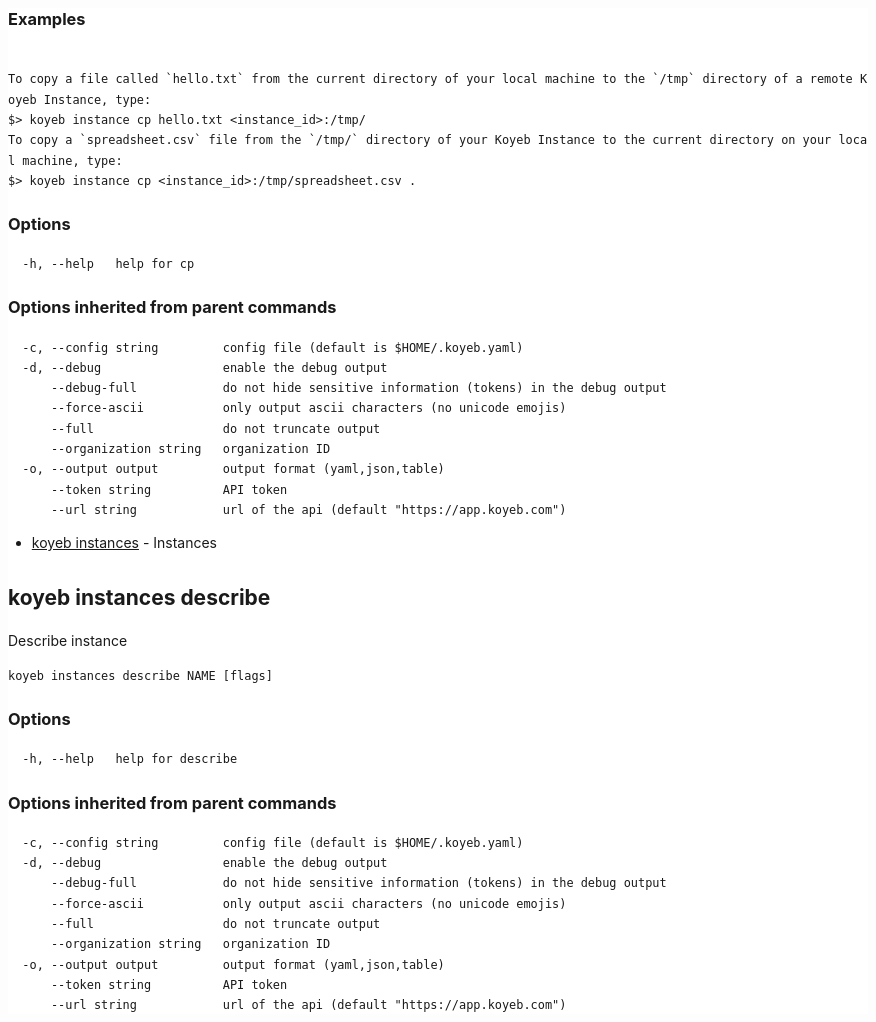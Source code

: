 ### Examples

```

To copy a file called `hello.txt` from the current directory of your local machine to the `/tmp` directory of a remote Koyeb Instance, type:
$> koyeb instance cp hello.txt <instance_id>:/tmp/
To copy a `spreadsheet.csv` file from the `/tmp/` directory of your Koyeb Instance to the current directory on your local machine, type:
$> koyeb instance cp <instance_id>:/tmp/spreadsheet.csv .
```

### Options

```
  -h, --help   help for cp
```

### Options inherited from parent commands

```
  -c, --config string         config file (default is $HOME/.koyeb.yaml)
  -d, --debug                 enable the debug output
      --debug-full            do not hide sensitive information (tokens) in the debug output
      --force-ascii           only output ascii characters (no unicode emojis)
      --full                  do not truncate output
      --organization string   organization ID
  -o, --output output         output format (yaml,json,table)
      --token string          API token
      --url string            url of the api (default "https://app.koyeb.com")
```



* [koyeb instances](#koyeb-instances)	 - Instances

## koyeb instances describe

Describe instance

```
koyeb instances describe NAME [flags]
```

### Options

```
  -h, --help   help for describe
```

### Options inherited from parent commands

```
  -c, --config string         config file (default is $HOME/.koyeb.yaml)
  -d, --debug                 enable the debug output
      --debug-full            do not hide sensitive information (tokens) in the debug output
      --force-ascii           only output ascii characters (no unicode emojis)
      --full                  do not truncate output
      --organization string   organization ID
  -o, --output output         output format (yaml,json,table)
      --token string          API token
      --url string            url of the api (default "https://app.koyeb.com")
```
